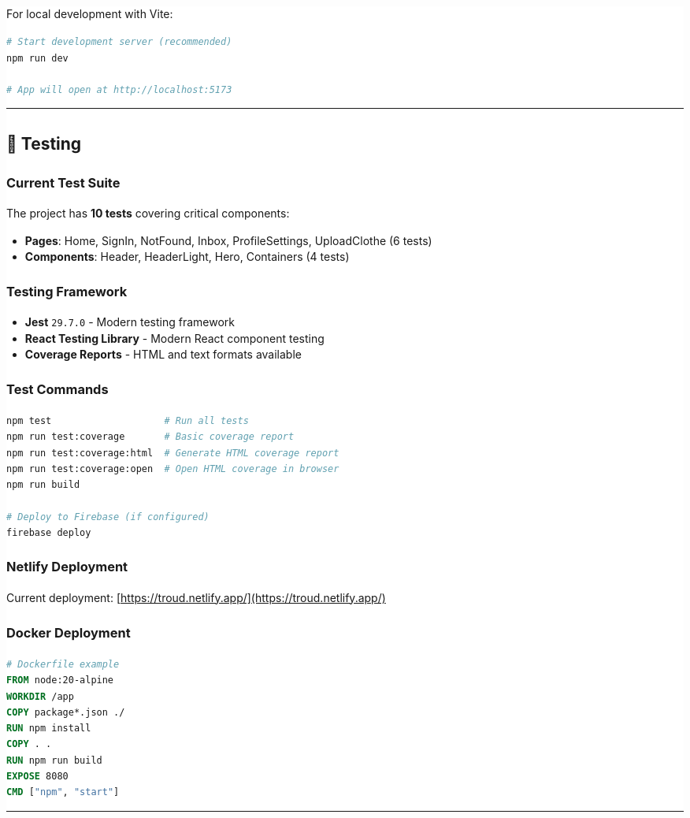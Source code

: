 For local development with Vite:

```bash
# Start development server (recommended)
npm run dev

# App will open at http://localhost:5173
```

---

## 🧪 Testing

### **Current Test Suite**

The project has **10 tests** covering critical components:

- **Pages**: Home, SignIn, NotFound, Inbox, ProfileSettings, UploadClothe (6 tests)
- **Components**: Header, HeaderLight, Hero, Containers (4 tests)

### **Testing Framework**

- **Jest** `29.7.0` - Modern testing framework
- **React Testing Library** - Modern React component testing
- **Coverage Reports** - HTML and text formats available

### **Test Commands**

```bash
npm test                    # Run all tests
npm run test:coverage       # Basic coverage report
npm run test:coverage:html  # Generate HTML coverage report
npm run test:coverage:open  # Open HTML coverage in browser
npm run build

# Deploy to Firebase (if configured)
firebase deploy
```

### **Netlify Deployment**

Current deployment: [https://troud.netlify.app/](https://troud.netlify.app/)

### **Docker Deployment**

```dockerfile
# Dockerfile example
FROM node:20-alpine
WORKDIR /app
COPY package*.json ./
RUN npm install
COPY . .
RUN npm run build
EXPOSE 8080
CMD ["npm", "start"]
```

---
